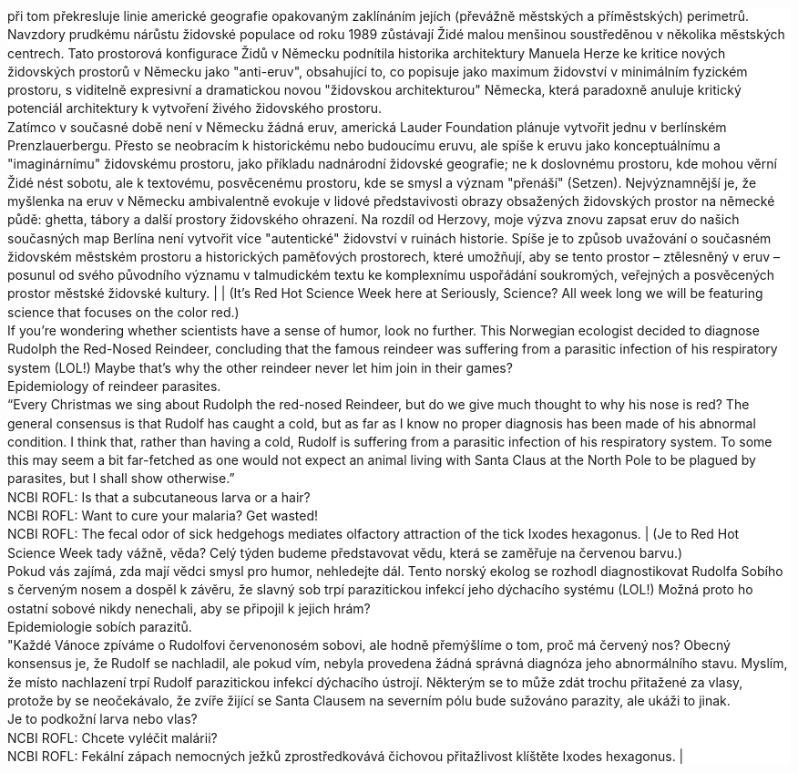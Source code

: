 při tom překresluje linie americké geografie opakovaným zaklínáním jejích (převážně městských a příměstských) perimetrů. Navzdory prudkému nárůstu židovské populace od roku 1989 zůstávají Židé malou menšinou soustředěnou v několika městských centrech. Tato prostorová konfigurace Židů v Německu podnítila historika architektury Manuela Herze ke kritice nových židovských prostorů v Německu jako "anti-eruv", obsahující to, co popisuje jako maximum židovství v minimálním fyzickém prostoru, s viditelně expresivní a dramatickou novou "židovskou architekturou" Německa, která paradoxně anuluje kritický potenciál architektury k vytvoření živého židovského prostoru.<br/>Zatímco v současné době není v Německu žádná eruv, americká Lauder Foundation plánuje vytvořit jednu v berlínském Prenzlauerbergu. Přesto se neobracím k historickému nebo budoucímu eruvu, ale spíše k eruvu jako konceptuálnímu a "imaginárnímu" židovskému prostoru, jako příkladu nadnárodní židovské geografie; ne k doslovnému prostoru, kde mohou věrní Židé nést sobotu, ale k textovému, posvěcenému prostoru, kde se smysl a význam "přenáší" (Setzen). Nejvýznamnější je, že myšlenka na eruv v Německu ambivalentně evokuje v lidové představivosti obrazy obsažených židovských prostor na německé půdě: ghetta, tábory a další prostory židovského ohrazení. Na rozdíl od Herzovy, moje výzva znovu zapsat eruv do našich současných map Berlína není vytvořit více "autentické" židovství v ruinách historie. Spíše je to způsob uvažování o současném židovském městském prostoru a historických paměťových prostorech, které umožňují, aby se tento prostor – ztělesněný v eruv – posunul od svého původního významu v talmudickém textu ke komplexnímu uspořádání soukromých, veřejných a posvěcených prostor městské židovské kultury. |
| (It’s Red Hot Science Week here at Seriously, Science? All week long we will be featuring science that focuses on the color red.)<br/>If you’re wondering whether scientists have a sense of humor, look no further. This Norwegian ecologist decided to diagnose Rudolph the Red-Nosed Reindeer, concluding that the famous reindeer was suffering from a parasitic infection of his respiratory system (LOL!) Maybe that’s why the other reindeer never let him join in their games?<br/>Epidemiology of reindeer parasites.<br/>“Every Christmas we sing about Rudolph the red-nosed Reindeer, but do we give much thought to why his nose is red? The general consensus is that Rudolf has caught a cold, but as far as I know no proper diagnosis has been made of his abnormal condition. I think that, rather than having a cold, Rudolf is suffering from a parasitic infection of his respiratory system. To some this may seem a bit far-fetched as one would not expect an animal living with Santa Claus at the North Pole to be plagued by parasites, but I shall show otherwise.”<br/>NCBI ROFL: Is that a subcutaneous larva or a hair?<br/>NCBI ROFL: Want to cure your malaria? Get wasted!<br/>NCBI ROFL: The fecal odor of sick hedgehogs mediates olfactory attraction of the tick Ixodes hexagonus. | (Je to Red Hot Science Week tady vážně, věda? Celý týden budeme představovat vědu, která se zaměřuje na červenou barvu.)<br/>Pokud vás zajímá, zda mají vědci smysl pro humor, nehledejte dál. Tento norský ekolog se rozhodl diagnostikovat Rudolfa Sobího s červeným nosem a dospěl k závěru, že slavný sob trpí parazitickou infekcí jeho dýchacího systému (LOL!) Možná proto ho ostatní sobové nikdy nenechali, aby se připojil k jejich hrám?<br/>Epidemiologie sobích parazitů.<br/>"Každé Vánoce zpíváme o Rudolfovi červenonosém sobovi, ale hodně přemýšlíme o tom, proč má červený nos? Obecný konsensus je, že Rudolf se nachladil, ale pokud vím, nebyla provedena žádná správná diagnóza jeho abnormálního stavu. Myslím, že místo nachlazení trpí Rudolf parazitickou infekcí dýchacího ústrojí. Některým se to může zdát trochu přitažené za vlasy, protože by se neočekávalo, že zvíře žijící se Santa Clausem na severním pólu bude sužováno parazity, ale ukáži to jinak.<br/>Je to podkožní larva nebo vlas?<br/>NCBI ROFL: Chcete vyléčit malárii?<br/>NCBI ROFL: Fekální zápach nemocných ježků zprostředkovává čichovou přitažlivost klíštěte Ixodes hexagonus. |
